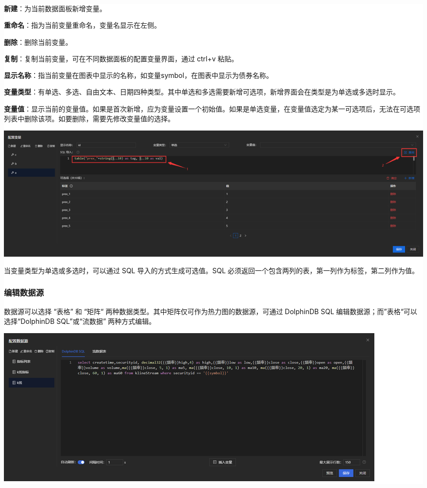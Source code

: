 **新建**：为当前数据面板新增变量。

**重命名**：指为当前变量重命名，变量名显示在左侧。

**删除**：删除当前变量。

**复制**：复制当前变量，可在不同数据面板的配置变量界面，通过 ctrl+v 粘贴。

**显示名称**：指当前变量在图表中显示的名称，如变量symbol，在图表中显示为债券名称。

**变量类型**：有单选、多选、自由文本、日期四种类型。其中单选和多选需要新增可选项，新增界面会在类型是为单选或多选时显示。

**变量值**：显示当前的变量值。如果是首次新增，应为变量设置一个初始值。如果是单选变量，在变量值选定为某一可选项后，无法在可选项列表中删除该项。如要删除，需要先修改变量值的选择。

![](../db_distr_comp/db_man/images/dashboard_1_23.png)

当变量类型为单选或多选时，可以通过 SQL 导入的方式生成可选值。SQL
必须返回一个包含两列的表，第一列作为标签，第二列作为值。

### 编辑数据源

数据源可以选择 “表格” 和 “矩阵“ 两种数据类型。其中矩阵仅可作为热力图的数据源，可通过 DolphinDB SQL
编辑数据源；而”表格“可以选择“DolphinDB SQL”或“流数据” 两种方式编辑。

![](../db_distr_comp/db_man/images/dashboard_1_5.png)
